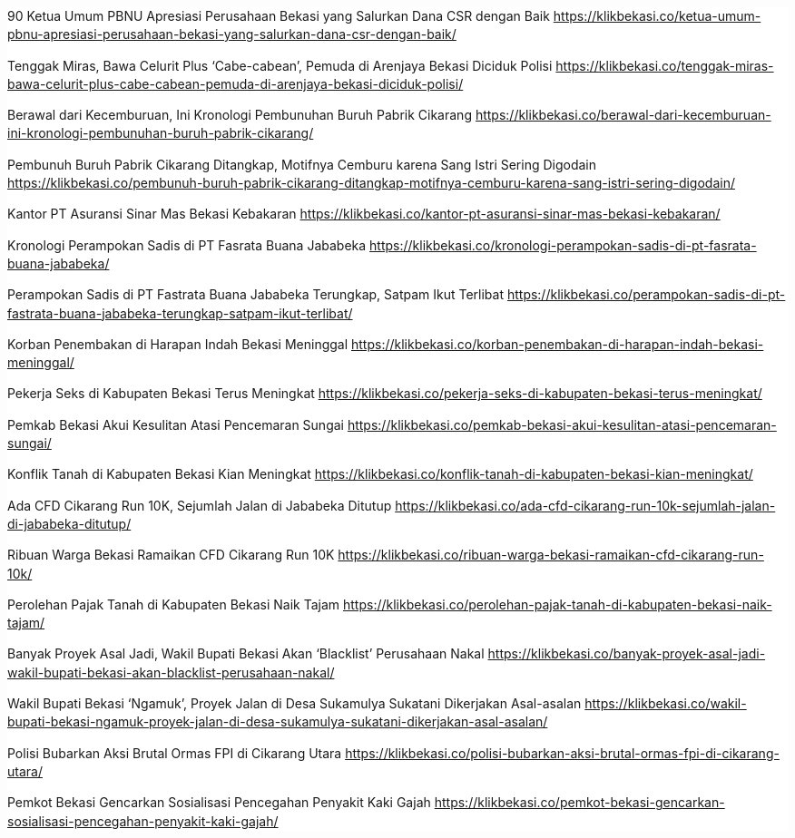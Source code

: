
90
Ketua Umum PBNU Apresiasi Perusahaan Bekasi yang Salurkan Dana CSR dengan Baik
https://klikbekasi.co/ketua-umum-pbnu-apresiasi-perusahaan-bekasi-yang-salurkan-dana-csr-dengan-baik/

Tenggak Miras, Bawa Celurit Plus ‘Cabe-cabean’, Pemuda di Arenjaya Bekasi Diciduk Polisi
https://klikbekasi.co/tenggak-miras-bawa-celurit-plus-cabe-cabean-pemuda-di-arenjaya-bekasi-diciduk-polisi/

Berawal dari Kecemburuan, Ini Kronologi Pembunuhan Buruh Pabrik Cikarang
https://klikbekasi.co/berawal-dari-kecemburuan-ini-kronologi-pembunuhan-buruh-pabrik-cikarang/

Pembunuh Buruh Pabrik Cikarang Ditangkap, Motifnya Cemburu karena Sang Istri Sering Digodain
https://klikbekasi.co/pembunuh-buruh-pabrik-cikarang-ditangkap-motifnya-cemburu-karena-sang-istri-sering-digodain/

Kantor PT Asuransi Sinar Mas Bekasi Kebakaran
https://klikbekasi.co/kantor-pt-asuransi-sinar-mas-bekasi-kebakaran/

Kronologi Perampokan Sadis di PT Fasrata Buana Jababeka
https://klikbekasi.co/kronologi-perampokan-sadis-di-pt-fasrata-buana-jababeka/

Perampokan Sadis di PT Fastrata Buana Jababeka Terungkap, Satpam Ikut Terlibat
https://klikbekasi.co/perampokan-sadis-di-pt-fastrata-buana-jababeka-terungkap-satpam-ikut-terlibat/

Korban Penembakan di Harapan Indah Bekasi Meninggal
https://klikbekasi.co/korban-penembakan-di-harapan-indah-bekasi-meninggal/

Pekerja Seks di Kabupaten Bekasi Terus Meningkat
https://klikbekasi.co/pekerja-seks-di-kabupaten-bekasi-terus-meningkat/

Pemkab Bekasi Akui Kesulitan Atasi Pencemaran Sungai
https://klikbekasi.co/pemkab-bekasi-akui-kesulitan-atasi-pencemaran-sungai/

Konflik Tanah di Kabupaten Bekasi Kian Meningkat
https://klikbekasi.co/konflik-tanah-di-kabupaten-bekasi-kian-meningkat/

Ada CFD Cikarang Run 10K, Sejumlah Jalan di Jababeka Ditutup
https://klikbekasi.co/ada-cfd-cikarang-run-10k-sejumlah-jalan-di-jababeka-ditutup/

Ribuan Warga Bekasi Ramaikan CFD Cikarang Run 10K
https://klikbekasi.co/ribuan-warga-bekasi-ramaikan-cfd-cikarang-run-10k/

Perolehan Pajak Tanah di Kabupaten Bekasi Naik Tajam
https://klikbekasi.co/perolehan-pajak-tanah-di-kabupaten-bekasi-naik-tajam/

Banyak Proyek Asal Jadi, Wakil Bupati Bekasi Akan ‘Blacklist’ Perusahaan Nakal
https://klikbekasi.co/banyak-proyek-asal-jadi-wakil-bupati-bekasi-akan-blacklist-perusahaan-nakal/

Wakil Bupati Bekasi ‘Ngamuk’, Proyek Jalan di Desa Sukamulya Sukatani Dikerjakan Asal-asalan
https://klikbekasi.co/wakil-bupati-bekasi-ngamuk-proyek-jalan-di-desa-sukamulya-sukatani-dikerjakan-asal-asalan/

Polisi Bubarkan Aksi Brutal Ormas FPI di Cikarang Utara
https://klikbekasi.co/polisi-bubarkan-aksi-brutal-ormas-fpi-di-cikarang-utara/

Pemkot Bekasi Gencarkan Sosialisasi Pencegahan Penyakit Kaki Gajah
https://klikbekasi.co/pemkot-bekasi-gencarkan-sosialisasi-pencegahan-penyakit-kaki-gajah/
